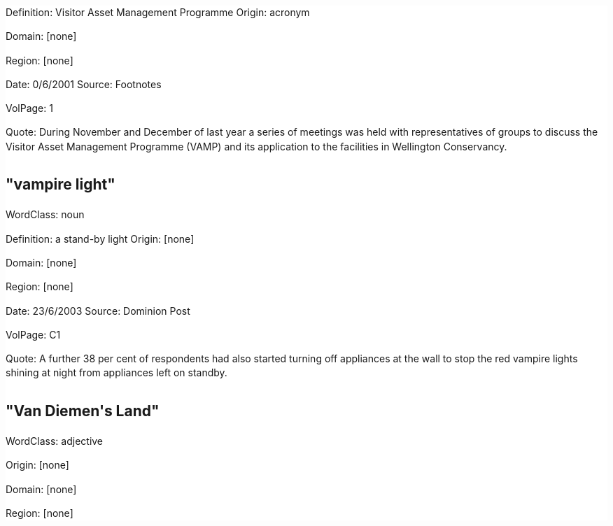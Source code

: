 Definition: Visitor Asset Management Programme
Origin: acronym


Domain: [none]

Region: [none]





Date: 0/6/2001
Source: Footnotes

VolPage: 1

Quote: During November and December of last year a series of meetings was held with representatives of groups to discuss the Visitor Asset Management Programme (VAMP) and its application to the facilities in Wellington Conservancy.




## "vampire light"


WordClass: noun

Definition: a stand-by light
Origin: [none]


Domain: [none]

Region: [none]





Date: 23/6/2003
Source: Dominion Post

VolPage: C1

Quote: A further 38 per cent of respondents had also started turning off appliances at the wall to stop the red vampire lights shining at night from appliances left on standby.




## "Van Diemen's Land"


WordClass: adjective


Origin: [none]


Domain: [none]

Region: [none]


